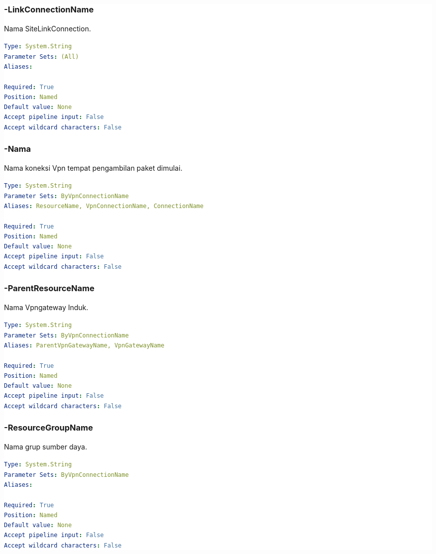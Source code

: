 ### -LinkConnectionName
Nama SiteLinkConnection.

```yaml
Type: System.String
Parameter Sets: (All)
Aliases:

Required: True
Position: Named
Default value: None
Accept pipeline input: False
Accept wildcard characters: False
```

### -Nama
Nama koneksi Vpn tempat pengambilan paket dimulai.

```yaml
Type: System.String
Parameter Sets: ByVpnConnectionName
Aliases: ResourceName, VpnConnectionName, ConnectionName

Required: True
Position: Named
Default value: None
Accept pipeline input: False
Accept wildcard characters: False
```

### -ParentResourceName
Nama Vpngateway Induk.

```yaml
Type: System.String
Parameter Sets: ByVpnConnectionName
Aliases: ParentVpnGatewayName, VpnGatewayName

Required: True
Position: Named
Default value: None
Accept pipeline input: False
Accept wildcard characters: False
```

### -ResourceGroupName
Nama grup sumber daya.

```yaml
Type: System.String
Parameter Sets: ByVpnConnectionName
Aliases:

Required: True
Position: Named
Default value: None
Accept pipeline input: False
Accept wildcard characters: False
```
